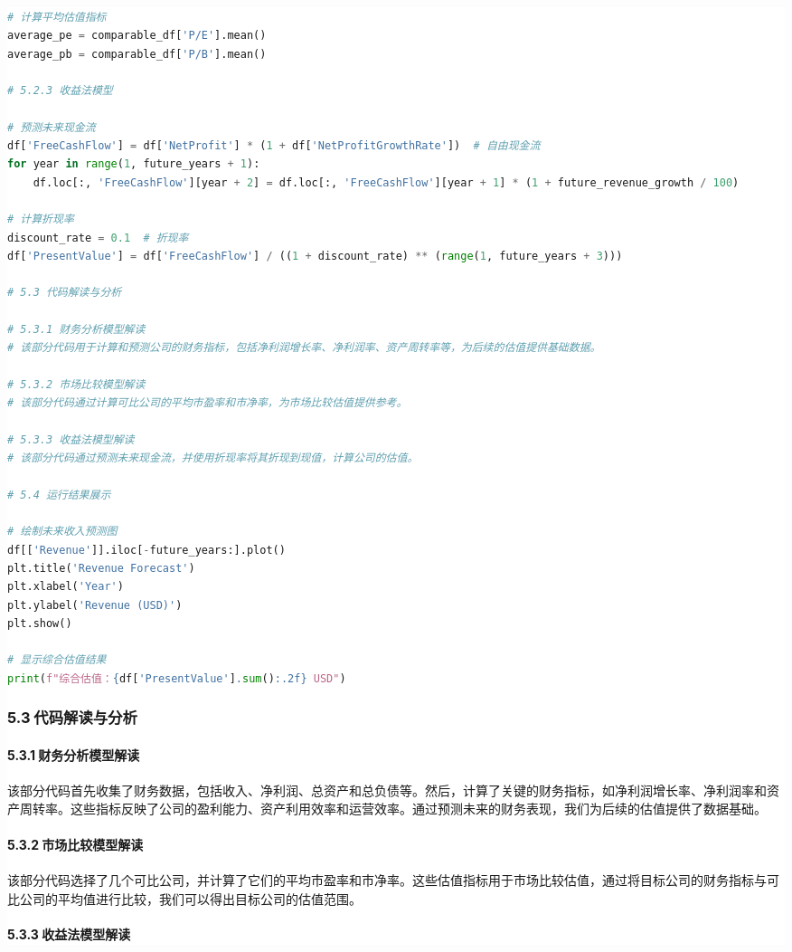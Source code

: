 ```python
# 计算平均估值指标
average_pe = comparable_df['P/E'].mean()
average_pb = comparable_df['P/B'].mean()

# 5.2.3 收益法模型

# 预测未来现金流
df['FreeCashFlow'] = df['NetProfit'] * (1 + df['NetProfitGrowthRate'])  # 自由现金流
for year in range(1, future_years + 1):
    df.loc[:, 'FreeCashFlow'][year + 2] = df.loc[:, 'FreeCashFlow'][year + 1] * (1 + future_revenue_growth / 100)

# 计算折现率
discount_rate = 0.1  # 折现率
df['PresentValue'] = df['FreeCashFlow'] / ((1 + discount_rate) ** (range(1, future_years + 3)))

# 5.3 代码解读与分析

# 5.3.1 财务分析模型解读
# 该部分代码用于计算和预测公司的财务指标，包括净利润增长率、净利润率、资产周转率等，为后续的估值提供基础数据。

# 5.3.2 市场比较模型解读
# 该部分代码通过计算可比公司的平均市盈率和市净率，为市场比较估值提供参考。

# 5.3.3 收益法模型解读
# 该部分代码通过预测未来现金流，并使用折现率将其折现到现值，计算公司的估值。

# 5.4 运行结果展示

# 绘制未来收入预测图
df[['Revenue']].iloc[-future_years:].plot()
plt.title('Revenue Forecast')
plt.xlabel('Year')
plt.ylabel('Revenue (USD)')
plt.show()

# 显示综合估值结果
print(f"综合估值：{df['PresentValue'].sum():.2f} USD")
```

### 5.3 代码解读与分析

#### 5.3.1 财务分析模型解读

该部分代码首先收集了财务数据，包括收入、净利润、总资产和总负债等。然后，计算了关键的财务指标，如净利润增长率、净利润率和资产周转率。这些指标反映了公司的盈利能力、资产利用效率和运营效率。通过预测未来的财务表现，我们为后续的估值提供了数据基础。

#### 5.3.2 市场比较模型解读

该部分代码选择了几个可比公司，并计算了它们的平均市盈率和市净率。这些估值指标用于市场比较估值，通过将目标公司的财务指标与可比公司的平均值进行比较，我们可以得出目标公司的估值范围。

#### 5.3.3 收益法模型解读
